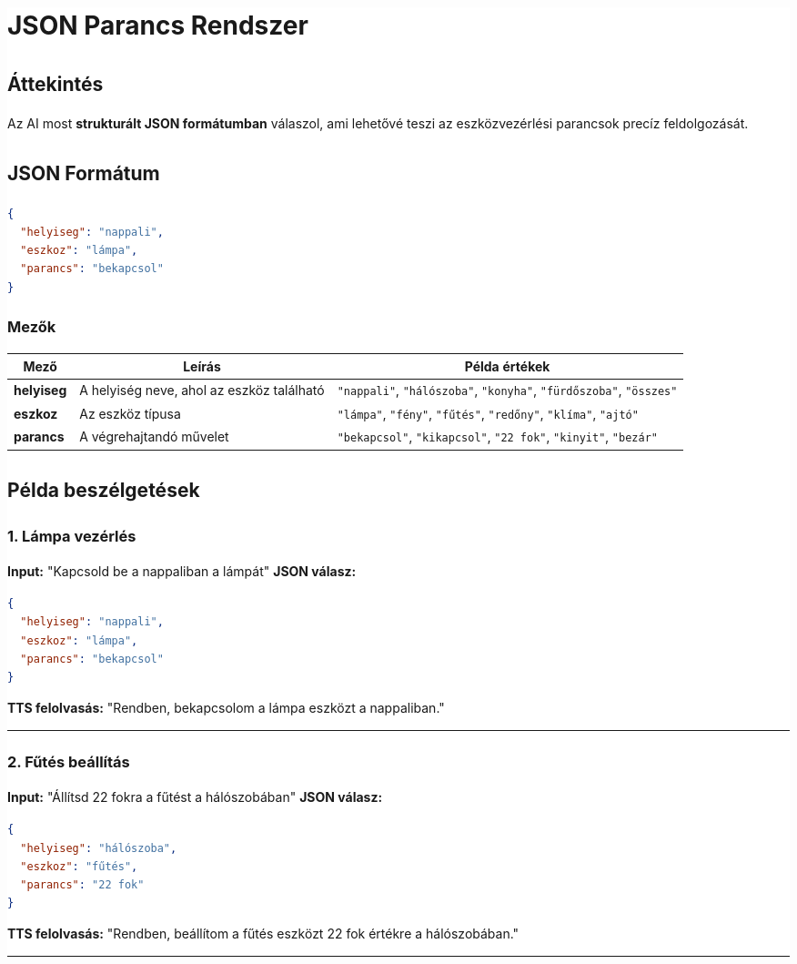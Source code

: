 # JSON Parancs Rendszer

## Áttekintés

Az AI most **strukturált JSON formátumban** válaszol, ami lehetővé teszi az eszközvezérlési parancsok precíz feldolgozását.

## JSON Formátum

```json
{
  "helyiseg": "nappali",
  "eszkoz": "lámpa",
  "parancs": "bekapcsol"
}
```

### Mezők

| Mező | Leírás | Példa értékek |
|------|--------|---------------|
| **helyiseg** | A helyiség neve, ahol az eszköz található | `"nappali"`, `"hálószoba"`, `"konyha"`, `"fürdőszoba"`, `"összes"` |
| **eszkoz** | Az eszköz típusa | `"lámpa"`, `"fény"`, `"fűtés"`, `"redőny"`, `"klíma"`, `"ajtó"` |
| **parancs** | A végrehajtandó művelet | `"bekapcsol"`, `"kikapcsol"`, `"22 fok"`, `"kinyit"`, `"bezár"` |

## Példa beszélgetések

### 1. Lámpa vezérlés
**Input:** "Kapcsold be a nappaliban a lámpát"
**JSON válasz:**
```json
{
  "helyiseg": "nappali",
  "eszkoz": "lámpa",
  "parancs": "bekapcsol"
}
```
**TTS felolvasás:** "Rendben, bekapcsolom a lámpa eszközt a nappaliban."

---

### 2. Fűtés beállítás
**Input:** "Állítsd 22 fokra a fűtést a hálószobában"
**JSON válasz:**
```json
{
  "helyiseg": "hálószoba",
  "eszkoz": "fűtés",
  "parancs": "22 fok"
}
```
**TTS felolvasás:** "Rendben, beállítom a fűtés eszközt 22 fok értékre a hálószobában."

---